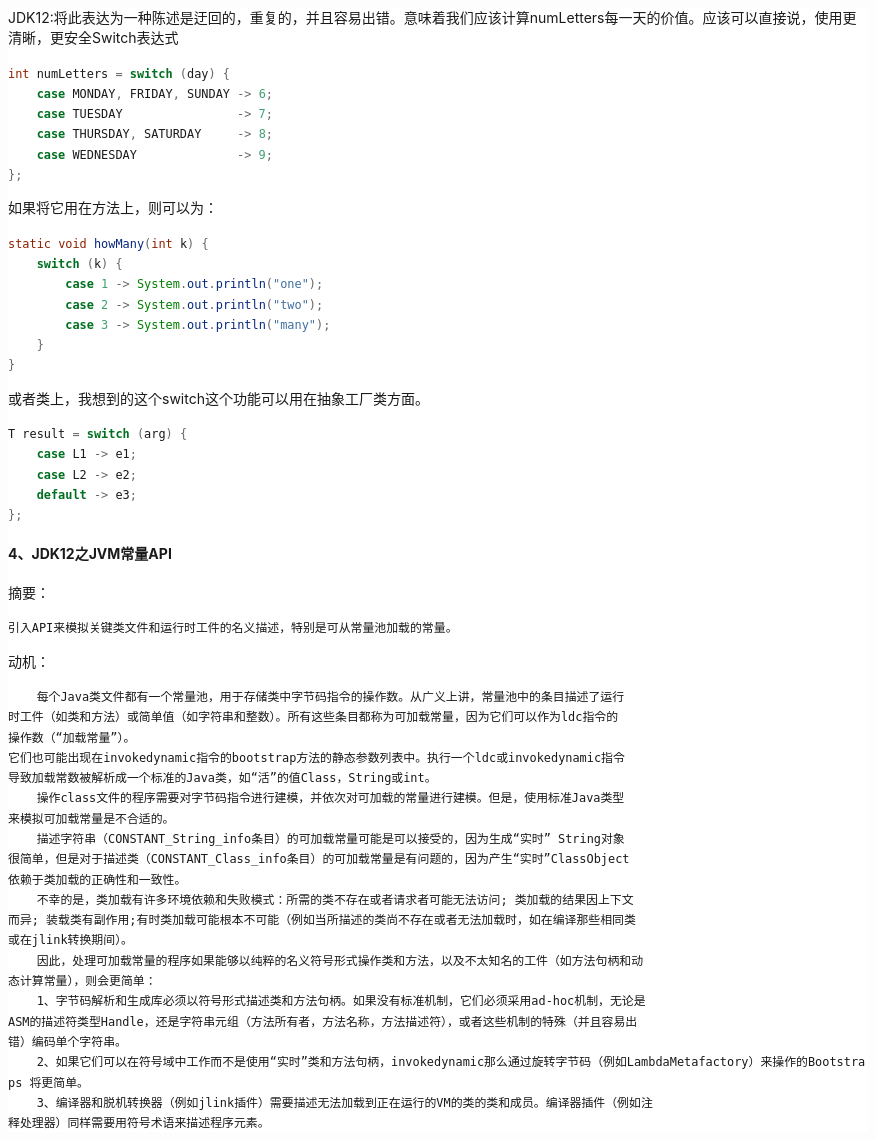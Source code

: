   JDK12:将此表达为一种陈述是迂回的，重复的，并且容易出错。意味着我们应该计算numLetters每一天的价值。应该可以直接说，使用更清晰，更安全Switch表达式

```java
int numLetters = switch (day) {
    case MONDAY, FRIDAY, SUNDAY -> 6;
    case TUESDAY                -> 7;
    case THURSDAY, SATURDAY     -> 8;
    case WEDNESDAY              -> 9;
};
```

   如果将它用在方法上，则可以为：

```java
static void howMany(int k) {
    switch (k) {
        case 1 -> System.out.println("one");
        case 2 -> System.out.println("two");
        case 3 -> System.out.println("many");
    }
}
```

   或者类上，我想到的这个switch这个功能可以用在抽象工厂类方面。

```java
T result = switch (arg) {
    case L1 -> e1;
    case L2 -> e2;
    default -> e3;
};
```



#### 4、JDK12之JVM常量API

   摘要：

```
引入API来模拟关键类文件和运行时工件的名义描述，特别是可从常量池加载的常量。
```

   动机：

```
    每个Java类文件都有一个常量池，用于存储类中字节码指令的操作数。从广义上讲，常量池中的条目描述了运行
时工件（如类和方法）或简单值（如字符串和整数）。所有这些条目都称为可加载常量，因为它们可以作为ldc指令的
操作数（“加载常量”）。
它们也可能出现在invokedynamic指令的bootstrap方法的静态参数列表中。执行一个ldc或invokedynamic指令
导致加载常数被解析成一个标准的Java类，如“活”的值Class，String或int。
    操作class文件的程序需要对字节码指令进行建模，并依次对可加载的常量进行建模。但是，使用标准Java类型
来模拟可加载常量是不合适的。
    描述字符串（CONSTANT_String_info条目）的可加载常量可能是可以接受的，因为生成“实时” String对象
很简单，但是对于描述类（CONSTANT_Class_info条目）的可加载常量是有问题的，因为产生“实时”ClassObject
依赖于类加载的正确性和一致性。
    不幸的是，类加载有许多环境依赖和失败模式：所需的类不存在或者请求者可能无法访问; 类加载的结果因上下文
而异; 装载类有副作用;有时类加载可能根本不可能（例如当所描述的类尚不存在或者无法加载时，如在编译那些相同类
或在jlink转换期间）。
    因此，处理可加载常量的程序如果能够以纯粹的名义符号形式操作类和方法，以及不太知名的工件（如方法句柄和动
态计算常量），则会更简单：
    1、字节码解析和生成库必须以符号形式描述类和方法句柄。如果没有标准机制，它们必须采用ad-hoc机制，无论是
ASM的描述符类型Handle，还是字符串元组（方法所有者，方法名称，方法描述符），或者这些机制的特殊（并且容易出
错）编码单个字符串。
    2、如果它们可以在符号域中工作而不是使用“实时”类和方法句柄，invokedynamic那么通过旋转字节码（例如LambdaMetafactory）来操作的Bootstraps 将更简单。
    3、编译器和脱机转换器（例如jlink插件）需要描述无法加载到正在运行的VM的类的类和成员。编译器插件（例如注
释处理器）同样需要用符号术语来描述程序元素。
```
